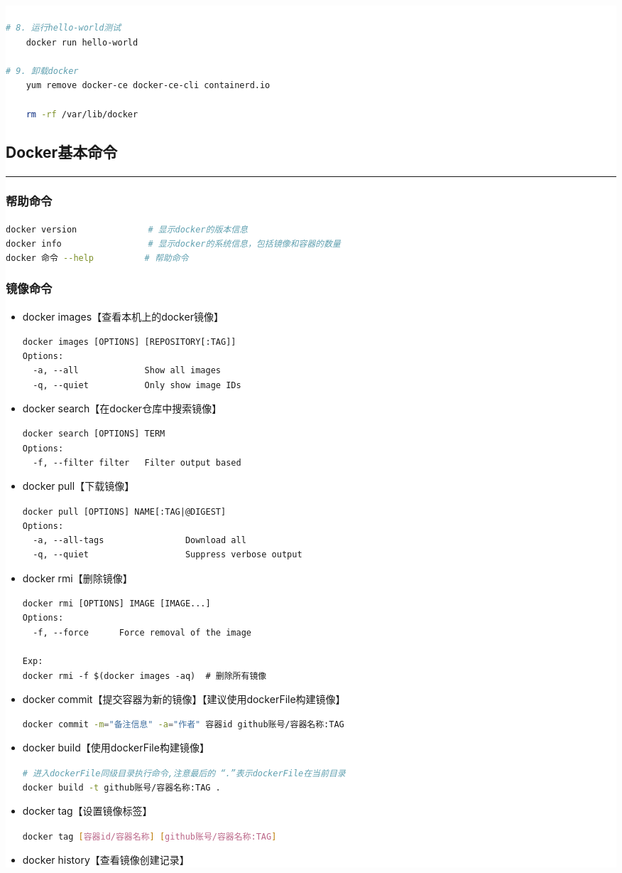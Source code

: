 ```sh

# 8. 运行hello-world测试
    docker run hello-world

# 9. 卸载docker 
    yum remove docker-ce docker-ce-cli containerd.io

    rm -rf /var/lib/docker
```

## Docker基本命令
---
### 帮助命令

```sh
docker version              # 显示docker的版本信息
docker info                 # 显示docker的系统信息，包括镜像和容器的数量
docker 命令 --help          # 帮助命令
```

### 镜像命令

* docker images【查看本机上的docker镜像】
  ```
  docker images [OPTIONS] [REPOSITORY[:TAG]]
  Options:
    -a, --all             Show all images 
    -q, --quiet           Only show image IDs
  ```
* docker search【在docker仓库中搜索镜像】
  ```
  docker search [OPTIONS] TERM
  Options:
    -f, --filter filter   Filter output based 
  ```
* docker pull【下载镜像】
  ```
  docker pull [OPTIONS] NAME[:TAG|@DIGEST]
  Options:
    -a, --all-tags                Download all 
    -q, --quiet                   Suppress verbose output
  ```

* docker rmi【删除镜像】
  ```
  docker rmi [OPTIONS] IMAGE [IMAGE...]
  Options:
    -f, --force      Force removal of the image

  Exp:
  docker rmi -f $(docker images -aq)  # 删除所有镜像
  ```
* docker commit【提交容器为新的镜像】【建议使用dockerFile构建镜像】
  ```sh
  docker commit -m="备注信息" -a="作者" 容器id github账号/容器名称:TAG
  ```
* docker build【使用dockerFile构建镜像】
  ```sh
  # 进入dockerFile同级目录执行命令,注意最后的 “.”表示dockerFile在当前目录
  docker build -t github账号/容器名称:TAG .
  ```
* docker tag【设置镜像标签】
  ```sh
  docker tag [容器id/容器名称] [github账号/容器名称:TAG] 
  ```
* docker history【查看镜像创建记录】